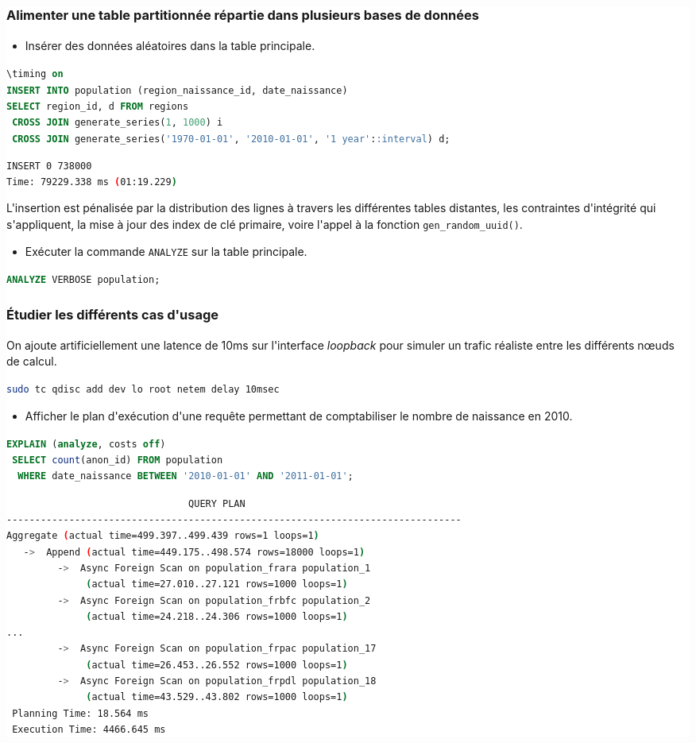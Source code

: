 ### Alimenter une table partitionnée répartie dans plusieurs bases de données

* Insérer des données aléatoires dans la table principale.

```sql
\timing on
INSERT INTO population (region_naissance_id, date_naissance) 
SELECT region_id, d FROM regions
 CROSS JOIN generate_series(1, 1000) i
 CROSS JOIN generate_series('1970-01-01', '2010-01-01', '1 year'::interval) d;
```
```sh
INSERT 0 738000
Time: 79229.338 ms (01:19.229)
```

L'insertion est pénalisée par la distribution des lignes à travers les différentes
tables distantes, les contraintes d'intégrité qui s'appliquent, la mise à jour
des index de clé primaire, voire l'appel à la fonction `gen_random_uuid()`.

* Exécuter la commande `ANALYZE` sur la table principale.

```sql
ANALYZE VERBOSE population;
```

### Étudier les différents cas d'usage

On ajoute artificiellement une latence de 10ms sur l'interface _loopback_ pour
simuler un trafic réaliste entre les différents nœuds de calcul.

```bash
sudo tc qdisc add dev lo root netem delay 10msec
```

* Afficher le plan d'exécution d'une requête permettant de comptabiliser le
  nombre de naissance en 2010.

```sql
EXPLAIN (analyze, costs off) 
 SELECT count(anon_id) FROM population 
  WHERE date_naissance BETWEEN '2010-01-01' AND '2011-01-01';
```
```sh
                                QUERY PLAN
--------------------------------------------------------------------------------
Aggregate (actual time=499.397..499.439 rows=1 loops=1)
   ->  Append (actual time=449.175..498.574 rows=18000 loops=1)
         ->  Async Foreign Scan on population_frara population_1 
              (actual time=27.010..27.121 rows=1000 loops=1)
         ->  Async Foreign Scan on population_frbfc population_2 
              (actual time=24.218..24.306 rows=1000 loops=1)
...
         ->  Async Foreign Scan on population_frpac population_17 
              (actual time=26.453..26.552 rows=1000 loops=1)
         ->  Async Foreign Scan on population_frpdl population_18 
              (actual time=43.529..43.802 rows=1000 loops=1)
 Planning Time: 18.564 ms
 Execution Time: 4466.645 ms
```
